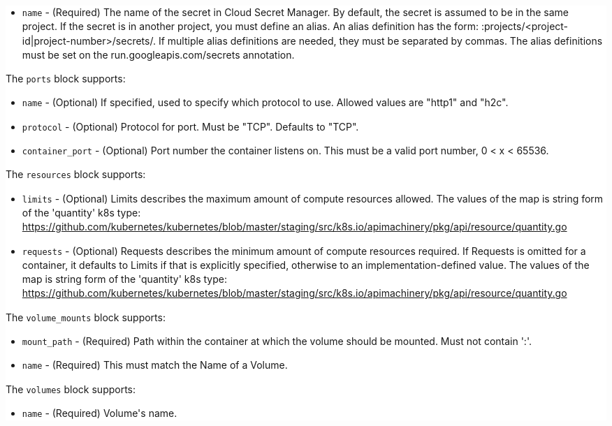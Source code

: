* `name` -
  (Required)
  The name of the secret in Cloud Secret Manager. By default, the secret is assumed to be in the same project. 
  If the secret is in another project, you must define an alias. 
  An alias definition has the form: :projects/<project-id|project-number>/secrets/. 
  If multiple alias definitions are needed, they must be separated by commas. 
  The alias definitions must be set on the run.googleapis.com/secrets annotation.

<a name="nested_ports"></a>The `ports` block supports:

* `name` -
  (Optional)
  If specified, used to specify which protocol to use. Allowed values are "http1" and "h2c".

* `protocol` -
  (Optional)
  Protocol for port. Must be "TCP". Defaults to "TCP".

* `container_port` -
  (Optional)
  Port number the container listens on. This must be a valid port number, 0 < x < 65536.

<a name="nested_resources"></a>The `resources` block supports:

* `limits` -
  (Optional)
  Limits describes the maximum amount of compute resources allowed.
  The values of the map is string form of the 'quantity' k8s type:
  https://github.com/kubernetes/kubernetes/blob/master/staging/src/k8s.io/apimachinery/pkg/api/resource/quantity.go

* `requests` -
  (Optional)
  Requests describes the minimum amount of compute resources required.
  If Requests is omitted for a container, it defaults to Limits if that is
  explicitly specified, otherwise to an implementation-defined value.
  The values of the map is string form of the 'quantity' k8s type:
  https://github.com/kubernetes/kubernetes/blob/master/staging/src/k8s.io/apimachinery/pkg/api/resource/quantity.go

<a name="nested_volume_mounts"></a>The `volume_mounts` block supports:

* `mount_path` -
  (Required)
  Path within the container at which the volume should be mounted.  Must
  not contain ':'.

* `name` -
  (Required)
  This must match the Name of a Volume.

<a name="nested_volumes"></a>The `volumes` block supports:

* `name` -
  (Required)
  Volume's name.
